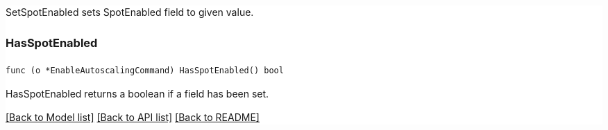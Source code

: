 SetSpotEnabled sets SpotEnabled field to given value.

### HasSpotEnabled

`func (o *EnableAutoscalingCommand) HasSpotEnabled() bool`

HasSpotEnabled returns a boolean if a field has been set.


[[Back to Model list]](../README.md#documentation-for-models) [[Back to API list]](../README.md#documentation-for-api-endpoints) [[Back to README]](../README.md)


